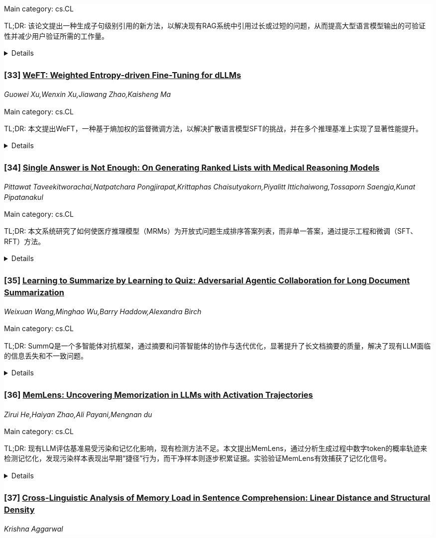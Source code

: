Main category: cs.CL

TL;DR: 该论文提出一种生成子句级别引用的新方法，以解决现有RAG系统中引用过长或过短的问题，从而提高大型语言模型输出的可验证性并减少用户验证所需的工作量。


<details><summary>Details</summary></details>


### [33] [WeFT: Weighted Entropy-driven Fine-Tuning for dLLMs](https://arxiv.org/abs/2509.20863)
*Guowei Xu,Wenxin Xu,Jiawang Zhao,Kaisheng Ma*

Main category: cs.CL

TL;DR: 本文提出WeFT，一种基于熵加权的监督微调方法，以解决扩散语言模型SFT的挑战，并在多个推理基准上实现了显著性能提升。


<details><summary>Details</summary></details>


### [34] [Single Answer is Not Enough: On Generating Ranked Lists with Medical Reasoning Models](https://arxiv.org/abs/2509.20866)
*Pittawat Taveekitworachai,Natpatchara Pongjirapat,Krittaphas Chaisutyakorn,Piyalitt Ittichaiwong,Tossaporn Saengja,Kunat Pipatanakul*

Main category: cs.CL

TL;DR: 本文系统研究了如何使医疗推理模型（MRMs）为开放式问题生成排序答案列表，而非单一答案，通过提示工程和微调（SFT、RFT）方法。


<details><summary>Details</summary></details>


### [35] [Learning to Summarize by Learning to Quiz: Adversarial Agentic Collaboration for Long Document Summarization](https://arxiv.org/abs/2509.20900)
*Weixuan Wang,Minghao Wu,Barry Haddow,Alexandra Birch*

Main category: cs.CL

TL;DR: SummQ是一个多智能体对抗框架，通过摘要和问答智能体的协作与迭代优化，显著提升了长文档摘要的质量，解决了现有LLM面临的信息丢失和不一致问题。


<details><summary>Details</summary></details>


### [36] [MemLens: Uncovering Memorization in LLMs with Activation Trajectories](https://arxiv.org/abs/2509.20909)
*Zirui He,Haiyan Zhao,Ali Payani,Mengnan du*

Main category: cs.CL

TL;DR: 现有LLM评估基准易受污染和记忆化影响，现有检测方法不足。本文提出MemLens，通过分析生成过程中数字token的概率轨迹来检测记忆化，发现污染样本表现出早期“捷径”行为，而干净样本则逐步积累证据。实验验证MemLens有效捕获了记忆化信号。


<details><summary>Details</summary></details>


### [37] [Cross-Linguistic Analysis of Memory Load in Sentence Comprehension: Linear Distance and Structural Density](https://arxiv.org/abs/2509.20916)
*Krishna Aggarwal*
